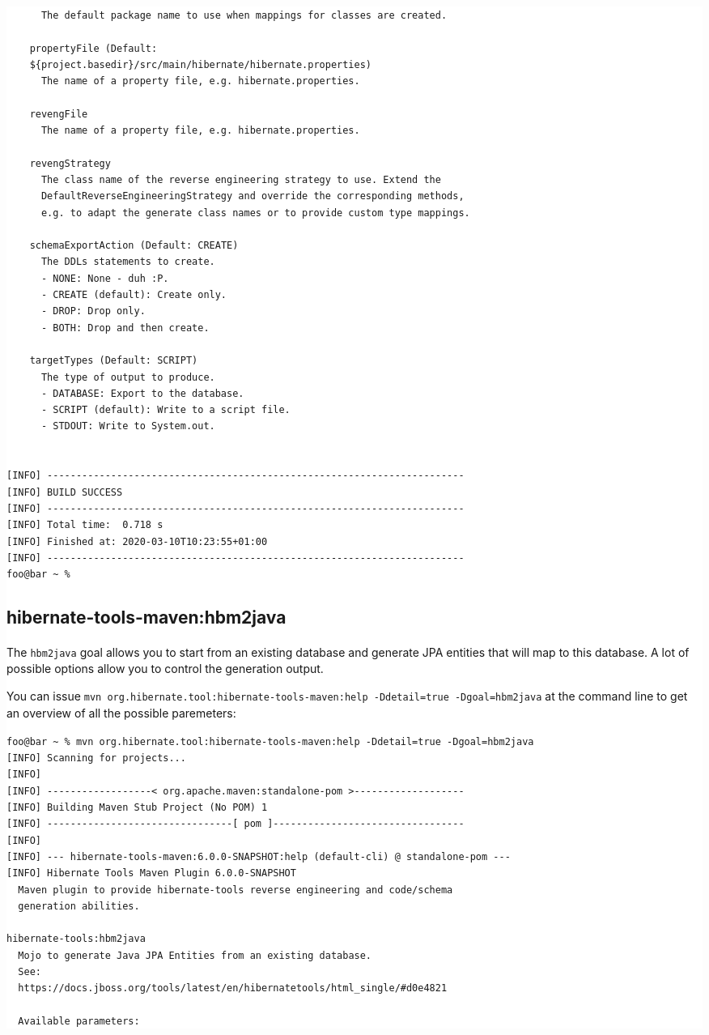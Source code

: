 ```
      The default package name to use when mappings for classes are created.

    propertyFile (Default:
    ${project.basedir}/src/main/hibernate/hibernate.properties)
      The name of a property file, e.g. hibernate.properties.

    revengFile
      The name of a property file, e.g. hibernate.properties.

    revengStrategy
      The class name of the reverse engineering strategy to use. Extend the
      DefaultReverseEngineeringStrategy and override the corresponding methods,
      e.g. to adapt the generate class names or to provide custom type mappings.

    schemaExportAction (Default: CREATE)
      The DDLs statements to create.
      - NONE: None - duh :P.
      - CREATE (default): Create only.
      - DROP: Drop only.
      - BOTH: Drop and then create.

    targetTypes (Default: SCRIPT)
      The type of output to produce.
      - DATABASE: Export to the database.
      - SCRIPT (default): Write to a script file.
      - STDOUT: Write to System.out.


[INFO] ------------------------------------------------------------------------
[INFO] BUILD SUCCESS
[INFO] ------------------------------------------------------------------------
[INFO] Total time:  0.718 s
[INFO] Finished at: 2020-03-10T10:23:55+01:00
[INFO] ------------------------------------------------------------------------
foo@bar ~ % 
```

## hibernate-tools-maven:hbm2java

The `hbm2java` goal allows you to start from an existing database and generate JPA entities that will map to this database. A lot of possible options allow you to control the generation output. 

You can issue `mvn org.hibernate.tool:hibernate-tools-maven:help -Ddetail=true -Dgoal=hbm2java` at the command line to get an overview of all the possible paremeters:

```
foo@bar ~ % mvn org.hibernate.tool:hibernate-tools-maven:help -Ddetail=true -Dgoal=hbm2java
[INFO] Scanning for projects...
[INFO] 
[INFO] ------------------< org.apache.maven:standalone-pom >-------------------
[INFO] Building Maven Stub Project (No POM) 1
[INFO] --------------------------------[ pom ]---------------------------------
[INFO] 
[INFO] --- hibernate-tools-maven:6.0.0-SNAPSHOT:help (default-cli) @ standalone-pom ---
[INFO] Hibernate Tools Maven Plugin 6.0.0-SNAPSHOT
  Maven plugin to provide hibernate-tools reverse engineering and code/schema
  generation abilities.

hibernate-tools:hbm2java
  Mojo to generate Java JPA Entities from an existing database.
  See:
  https://docs.jboss.org/tools/latest/en/hibernatetools/html_single/#d0e4821

  Available parameters:
```